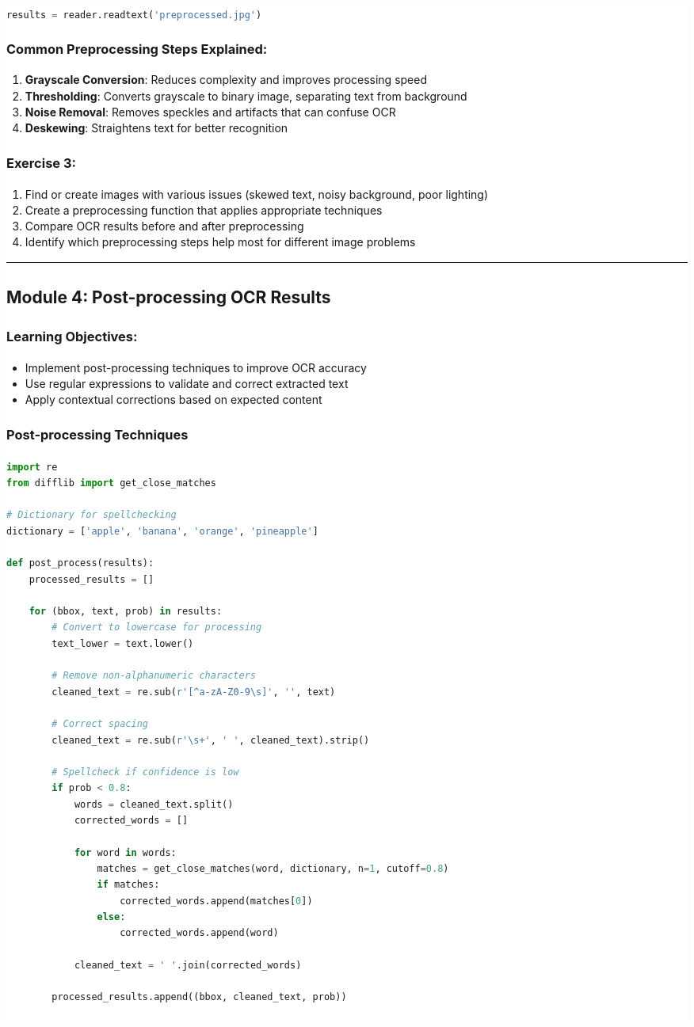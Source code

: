 ```python
results = reader.readtext('preprocessed.jpg')
```

### Common Preprocessing Steps Explained:

1. **Grayscale Conversion**: Reduces complexity and improves processing speed
2. **Thresholding**: Converts grayscale to binary image, separating text from background
3. **Noise Removal**: Removes speckles and artifacts that can confuse OCR
4. **Deskewing**: Straightens text for better recognition

### Exercise 3:
1. Find or create images with various issues (skewed text, noisy background, poor lighting)
2. Create a preprocessing function that applies appropriate techniques
3. Compare OCR results before and after preprocessing
4. Identify which preprocessing steps help most for different image problems

---

## Module 4: Post-processing OCR Results
### Learning Objectives:
- Implement post-processing techniques to improve OCR accuracy
- Use regular expressions to validate and correct extracted text
- Apply contextual corrections based on expected content

### Post-processing Techniques

```python
import re
from difflib import get_close_matches

# Dictionary for spellchecking
dictionary = ['apple', 'banana', 'orange', 'pineapple']

def post_process(results):
    processed_results = []
    
    for (bbox, text, prob) in results:
        # Convert to lowercase for processing
        text_lower = text.lower()
        
        # Remove non-alphanumeric characters
        cleaned_text = re.sub(r'[^a-zA-Z0-9\s]', '', text)
        
        # Correct spacing
        cleaned_text = re.sub(r'\s+', ' ', cleaned_text).strip()
        
        # Spellcheck if confidence is low
        if prob < 0.8:
            words = cleaned_text.split()
            corrected_words = []
            
            for word in words:
                matches = get_close_matches(word, dictionary, n=1, cutoff=0.8)
                if matches:
                    corrected_words.append(matches[0])
                else:
                    corrected_words.append(word)
            
            cleaned_text = ' '.join(corrected_words)
        
        processed_results.append((bbox, cleaned_text, prob))
    
```
